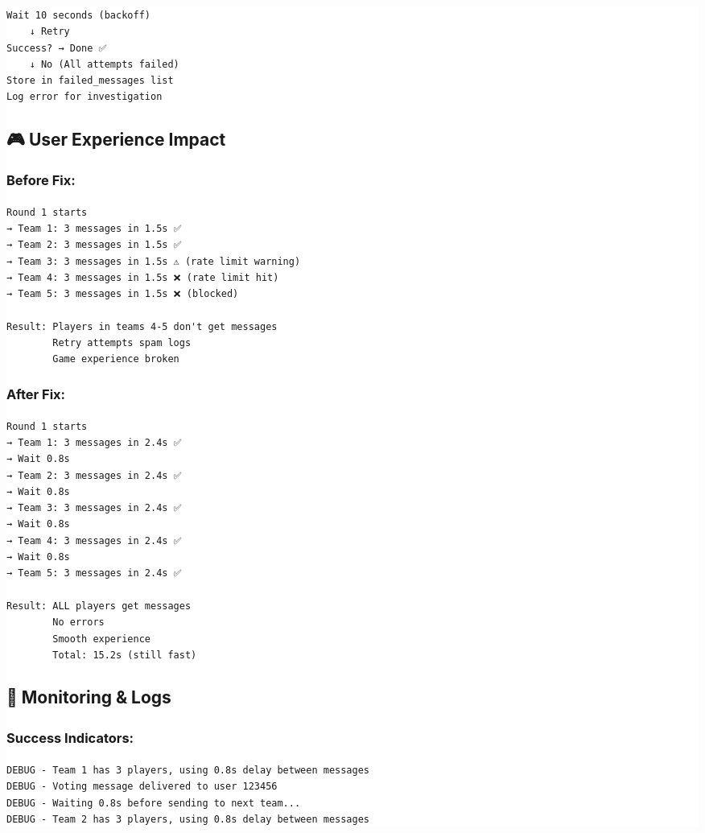 ```
Wait 10 seconds (backoff)
    ↓ Retry
Success? → Done ✅
    ↓ No (All attempts failed)
Store in failed_messages list
Log error for investigation
```

## 🎮 User Experience Impact

### Before Fix:
```
Round 1 starts
→ Team 1: 3 messages in 1.5s ✅
→ Team 2: 3 messages in 1.5s ✅
→ Team 3: 3 messages in 1.5s ⚠️ (rate limit warning)
→ Team 4: 3 messages in 1.5s ❌ (rate limit hit)
→ Team 5: 3 messages in 1.5s ❌ (blocked)

Result: Players in teams 4-5 don't get messages
        Retry attempts spam logs
        Game experience broken
```

### After Fix:
```
Round 1 starts
→ Team 1: 3 messages in 2.4s ✅
→ Wait 0.8s
→ Team 2: 3 messages in 2.4s ✅
→ Wait 0.8s
→ Team 3: 3 messages in 2.4s ✅
→ Wait 0.8s
→ Team 4: 3 messages in 2.4s ✅
→ Wait 0.8s
→ Team 5: 3 messages in 2.4s ✅

Result: ALL players get messages
        No errors
        Smooth experience
        Total: 15.2s (still fast)
```

## 🚨 Monitoring & Logs

### Success Indicators:
```
DEBUG - Team 1 has 3 players, using 0.8s delay between messages
DEBUG - Voting message delivered to user 123456
DEBUG - Waiting 0.8s before sending to next team...
DEBUG - Team 2 has 3 players, using 0.8s delay between messages
```
